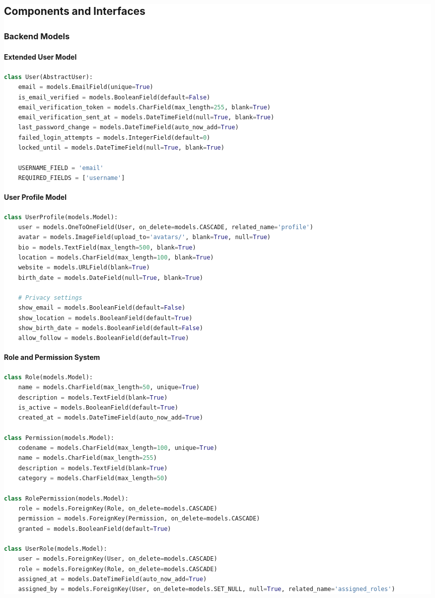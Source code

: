 ## Components and Interfaces

### Backend Models

#### Extended User Model
```python
class User(AbstractUser):
    email = models.EmailField(unique=True)
    is_email_verified = models.BooleanField(default=False)
    email_verification_token = models.CharField(max_length=255, blank=True)
    email_verification_sent_at = models.DateTimeField(null=True, blank=True)
    last_password_change = models.DateTimeField(auto_now_add=True)
    failed_login_attempts = models.IntegerField(default=0)
    locked_until = models.DateTimeField(null=True, blank=True)
    
    USERNAME_FIELD = 'email'
    REQUIRED_FIELDS = ['username']
```

#### User Profile Model
```python
class UserProfile(models.Model):
    user = models.OneToOneField(User, on_delete=models.CASCADE, related_name='profile')
    avatar = models.ImageField(upload_to='avatars/', blank=True, null=True)
    bio = models.TextField(max_length=500, blank=True)
    location = models.CharField(max_length=100, blank=True)
    website = models.URLField(blank=True)
    birth_date = models.DateField(null=True, blank=True)
    
    # Privacy settings
    show_email = models.BooleanField(default=False)
    show_location = models.BooleanField(default=True)
    show_birth_date = models.BooleanField(default=False)
    allow_follow = models.BooleanField(default=True)
```

#### Role and Permission System
```python
class Role(models.Model):
    name = models.CharField(max_length=50, unique=True)
    description = models.TextField(blank=True)
    is_active = models.BooleanField(default=True)
    created_at = models.DateTimeField(auto_now_add=True)

class Permission(models.Model):
    codename = models.CharField(max_length=100, unique=True)
    name = models.CharField(max_length=255)
    description = models.TextField(blank=True)
    category = models.CharField(max_length=50)

class RolePermission(models.Model):
    role = models.ForeignKey(Role, on_delete=models.CASCADE)
    permission = models.ForeignKey(Permission, on_delete=models.CASCADE)
    granted = models.BooleanField(default=True)

class UserRole(models.Model):
    user = models.ForeignKey(User, on_delete=models.CASCADE)
    role = models.ForeignKey(Role, on_delete=models.CASCADE)
    assigned_at = models.DateTimeField(auto_now_add=True)
    assigned_by = models.ForeignKey(User, on_delete=models.SET_NULL, null=True, related_name='assigned_roles')
```
